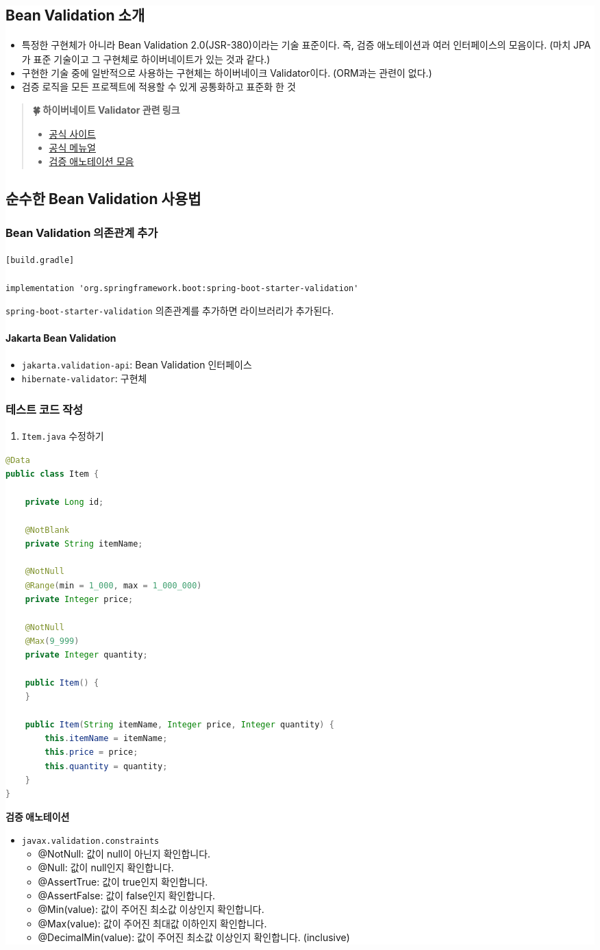 ## Bean Validation 소개
- 특정한 구현체가 아니라 Bean Validation 2.0(JSR-380)이라는 기술 표준이다. 즉, 검증 애노테이션과 여러 인터페이스의 모음이다. (마치 JPA가 표준 기술이고 그 구현체로 하이버네이트가 있는 것과 같다.)
- 구현한 기술 중에 일반적으로 사용하는 구현체는 하이버네이크 Validator이다. (ORM과는 관련이 없다.)
- 검증 로직을 모든 프로젝트에 적용할 수 있게 공통화하고 표준화 한 것

> **🍀 하이버네이트 Validator 관련 링크**  
> - [공식 사이트](http://hibernate.org/validator/)
> - [공식 메뉴얼](https://docs.jboss.org/hibernate/validator/6.2/reference/en-US/html_single/)
> - [검증 애노테이션 모음](https://docs.jboss.org/hibernate/validator/6.2/reference/en-US/html_single/#validator-defineconstraints-spec)

## 순수한 Bean Validation 사용법
### Bean Validation 의존관계 추가
```properties
[build.gradle]

implementation 'org.springframework.boot:spring-boot-starter-validation'
```
`spring-boot-starter-validation` 의존관계를 추가하면 라이브러리가 추가된다.
#### Jakarta Bean Validation
- `jakarta.validation-api`: Bean Validation 인터페이스
- `hibernate-validator`: 구현체

### 테스트 코드 작성
1. `Item.java` 수정하기
```java
@Data
public class Item {

    private Long id;
    
    @NotBlank
    private String itemName;
    
    @NotNull
    @Range(min = 1_000, max = 1_000_000)
    private Integer price;
    
    @NotNull
    @Max(9_999)
    private Integer quantity;

    public Item() {
    }

    public Item(String itemName, Integer price, Integer quantity) {
        this.itemName = itemName;
        this.price = price;
        this.quantity = quantity;
    }
}
```
**검증 애노테이션**
- `javax.validation.constraints`
  - @NotNull: 값이 null이 아닌지 확인합니다.
  - @Null: 값이 null인지 확인합니다.
  - @AssertTrue: 값이 true인지 확인합니다.
  - @AssertFalse: 값이 false인지 확인합니다.
  - @Min(value): 값이 주어진 최소값 이상인지 확인합니다. 
  - @Max(value): 값이 주어진 최대값 이하인지 확인합니다.
  - @DecimalMin(value): 값이 주어진 최소값 이상인지 확인합니다. (inclusive)